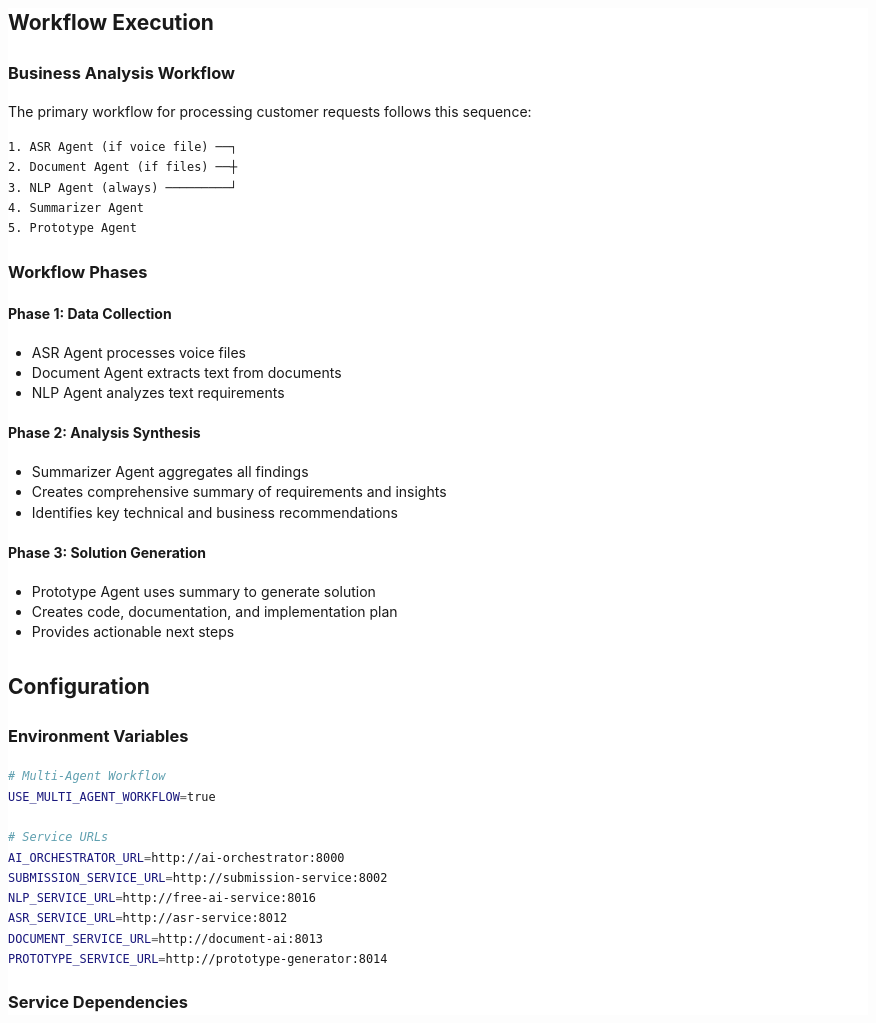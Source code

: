 ## Workflow Execution

### Business Analysis Workflow

The primary workflow for processing customer requests follows this sequence:

```text
1. ASR Agent (if voice file) ──┐
2. Document Agent (if files) ──┼
3. NLP Agent (always) ─────────┘
4. Summarizer Agent
5. Prototype Agent
```

### Workflow Phases

#### Phase 1: Data Collection

- ASR Agent processes voice files
- Document Agent extracts text from documents
- NLP Agent analyzes text requirements

#### Phase 2: Analysis Synthesis

- Summarizer Agent aggregates all findings
- Creates comprehensive summary of requirements and insights
- Identifies key technical and business recommendations

#### Phase 3: Solution Generation

- Prototype Agent uses summary to generate solution
- Creates code, documentation, and implementation plan
- Provides actionable next steps

## Configuration

### Environment Variables

```bash
# Multi-Agent Workflow
USE_MULTI_AGENT_WORKFLOW=true

# Service URLs
AI_ORCHESTRATOR_URL=http://ai-orchestrator:8000
SUBMISSION_SERVICE_URL=http://submission-service:8002
NLP_SERVICE_URL=http://free-ai-service:8016
ASR_SERVICE_URL=http://asr-service:8012
DOCUMENT_SERVICE_URL=http://document-ai:8013
PROTOTYPE_SERVICE_URL=http://prototype-generator:8014
```

### Service Dependencies
